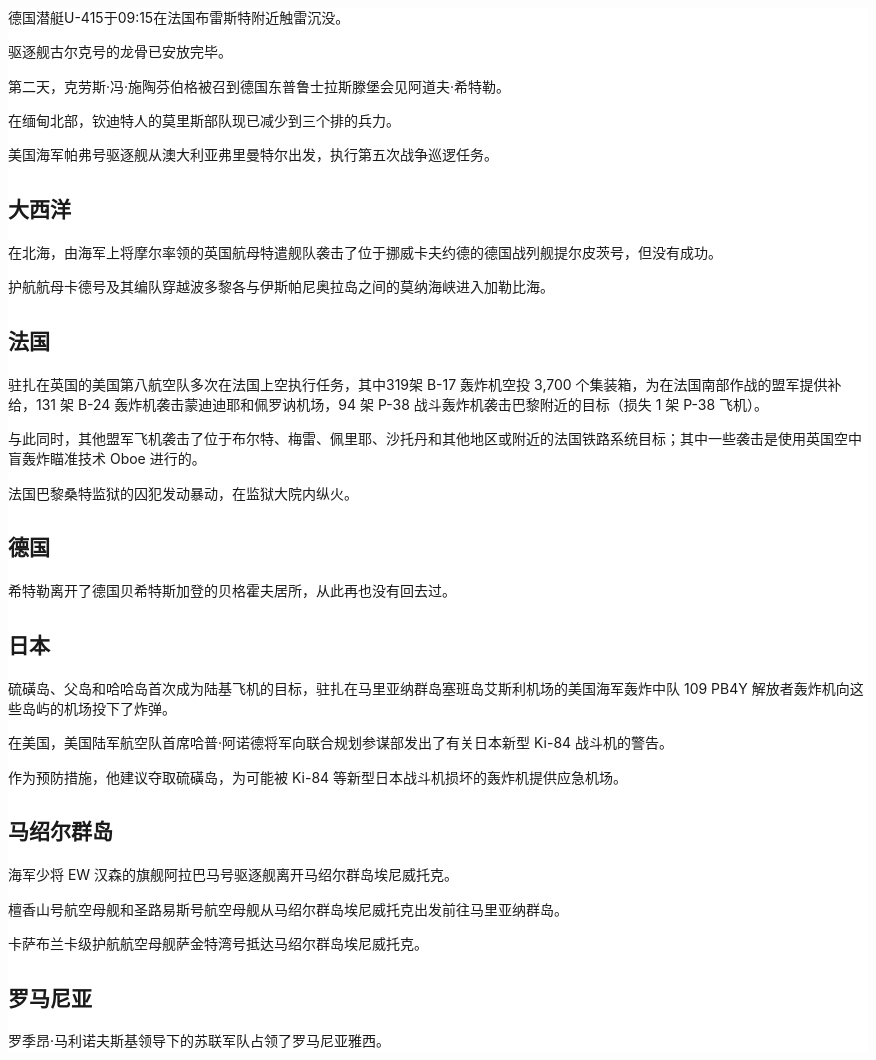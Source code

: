 德国潜艇U-415于09:15在法国布雷斯特附近触雷沉没。

驱逐舰古尔克号的龙骨已安放完毕。

第二天，克劳斯·冯·施陶芬伯格被召到德国东普鲁士拉斯滕堡会见阿道夫·希特勒。

在缅甸北部，钦迪特人的莫里斯部队现已减少到三个排的兵力。

美国海军帕弗号驱逐舰从澳大利亚弗里曼特尔出发，执行第五次战争巡逻任务。

## 大西洋

在北海，由海军上将摩尔率领的英国航母特遣舰队袭击了位于挪威卡夫约德的德国战列舰提尔皮茨号，但没有成功。

护航航母卡德号及其编队穿越波多黎各与伊斯帕尼奥拉岛之间的莫纳海峡进入加勒比海。

## 法国

驻扎在英国的美国第八航空队多次在法国上空执行任务，其中319架 B-17
轰炸机空投 3,700 个集装箱，为在法国南部作战的盟军提供补给，131 架 B-24
轰炸机袭击蒙迪迪耶和佩罗讷机场，94 架 P-38
战斗轰炸机袭击巴黎附近的目标（损失 1 架 P-38 飞机）。

与此同时，其他盟军飞机袭击了位于布尔特、梅雷、佩里耶、沙托丹和其他地区或附近的法国铁路系统目标；其中一些袭击是使用英国空中盲轰炸瞄准技术
Oboe 进行的。

法国巴黎桑特监狱的囚犯发动暴动，在监狱大院内纵火。

## 德国

希特勒离开了德国贝希特斯加登的贝格霍夫居所，从此再也没有回去过。

## 日本

硫磺岛、父岛和哈哈岛首次成为陆基飞机的目标，驻扎在马里亚纳群岛塞班岛艾斯利机场的美国海军轰炸中队
109 PB4Y 解放者轰炸机向这些岛屿的机场投下了炸弹。

在美国，美国陆军航空队首席哈普·阿诺德将军向联合规划参谋部发出了有关日本新型
Ki-84 战斗机的警告。

作为预防措施，他建议夺取硫磺岛，为可能被 Ki-84
等新型日本战斗机损坏的轰炸机提供应急机场。

## 马绍尔群岛

海军少将 EW 汉森的旗舰阿拉巴马号驱逐舰离开马绍尔群岛埃尼威托克。

檀香山号航空母舰和圣路易斯号航空母舰从马绍尔群岛埃尼威托克出发前往马里亚纳群岛。

卡萨布兰卡级护航航空母舰萨金特湾号抵达马绍尔群岛埃尼威托克。

## 罗马尼亚

罗季昂·马利诺夫斯基领导下的苏联军队占领了罗马尼亚雅西。
